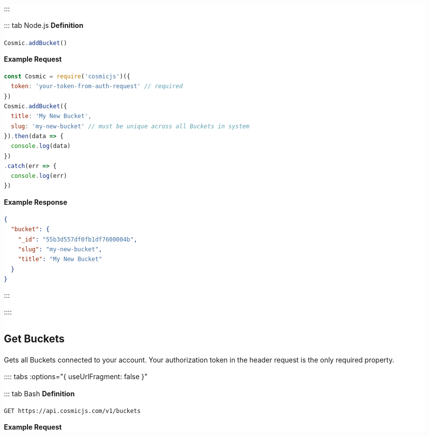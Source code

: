 :::

::: tab Node.js
**Definition**

```js
Cosmic.addBucket()
```

**Example Request**

```js
const Cosmic = require('cosmicjs')({
  token: 'your-token-from-auth-request' // required
})
Cosmic.addBucket({
  title: 'My New Bucket',
  slug: 'my-new-bucket' // must be unique across all Buckets in system
}).then(data => {
  console.log(data)
})
.catch(err => {
  console.log(err)
})
```

**Example Response**

```json
{
  "bucket": {
    "_id": "55b3d557df0fb1df7600004b",
    "slug": "my-new-bucket",
    "title": "My New Bucket"
  }
}
```

:::

::::

## Get Buckets

Gets all Buckets connected to your account. Your authorization token in the header request is the only required property.

:::: tabs :options="{ useUrlFragment: false }"

::: tab Bash
**Definition**

```
GET https://api.cosmicjs.com/v1/buckets
```

**Example Request**
